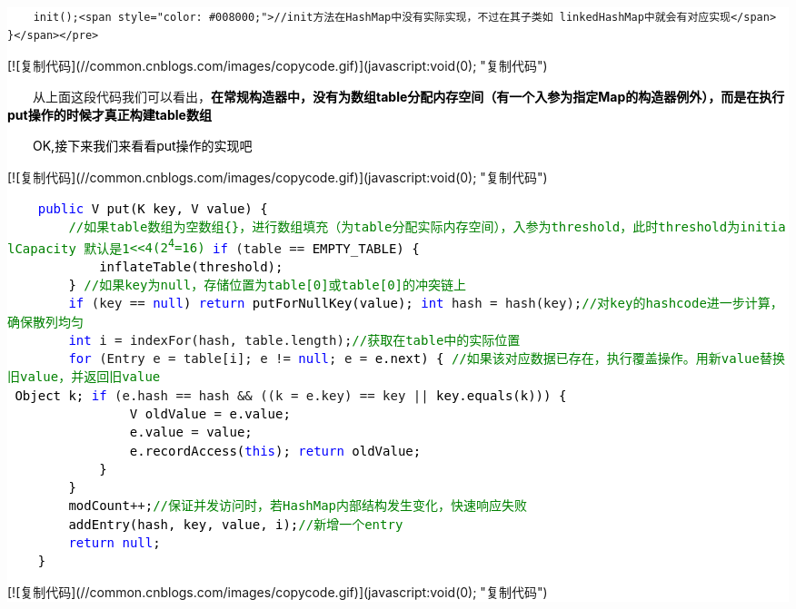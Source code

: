         init();<span style="color: #008000;">//init方法在HashMap中没有实际实现，不过在其子类如 linkedHashMap中就会有对应实现</span>
    }</span></pre>

<div class="cnblogs_code_toolbar"><span class="cnblogs_code_copy">[![复制代码](//common.cnblogs.com/images/copycode.gif)](javascript:void(0); "复制代码")</span></div>

</div>

　　从上面这段代码我们可以看出，**<span style="color: #000000;">在常规构造器中，没有为数组table分配内存空间（有一个入参为指定Map的构造器例外），而是在执行put操作的时候才真正构建table数组</span>**

<span style="color: #000000; font-size: 14px;">　　OK,接下来我们来看看put操作的实现吧</span>

<div class="cnblogs_code">

<div class="cnblogs_code_toolbar"><span class="cnblogs_code_copy">[![复制代码](//common.cnblogs.com/images/copycode.gif)](javascript:void(0); "复制代码")</span></div>

<pre>    <span style="color: #0000ff;">public</span> <span style="color: #000000;">V put(K key, V value) {
        <span style="color: #008000;">//如果table数组为空数组{}，进行数组填充（为table分配实际内存空间），入参为threshold，此时threshold为initialCapacity 默认是1</span></span><span style="color: #008000;"><<4(2<sup>4</sup>=16)</span> <span style="color: #0000ff;">if</span> (table == <span style="color: #000000;">EMPTY_TABLE) {
            inflateTable(threshold);
        }</span> <span style="color: #008000;">//</span><span style="color: #008000;">如果key为null，存储位置为table[0]或table[0]的冲突链上</span>
        <span style="color: #0000ff;">if</span> (key == <span style="color: #0000ff;">null</span><span style="color: #000000;">)</span> <span style="color: #0000ff;">return</span> <span style="color: #000000;">putForNullKey(value);</span> <span style="color: #0000ff;">int</span> hash = hash(key);<span style="color: #008000;">//</span><span style="color: #008000;">对key的hashcode进一步计算，确保散列均匀</span>
        <span style="color: #0000ff;">int</span> i = indexFor(hash, table.length);<span style="color: #008000;">//</span><span style="color: #008000;">获取在table中的实际位置</span>
        <span style="color: #0000ff;">for</span> (Entry<K,V> e = table[i]; e != <span style="color: #0000ff;">null</span>; e = <span style="color: #000000;">e.next) {</span> <span style="color: #008000;">//</span><span style="color: #008000;">如果该对应数据已存在，执行覆盖操作。用新value替换旧value，并返回旧value</span>
 <span style="color: #000000;">Object k;</span> <span style="color: #0000ff;">if</span> (e.hash == hash && ((k = e.key) == key || <span style="color: #000000;">key.equals(k))) {
                V oldValue</span> = <span style="color: #000000;">e.value;
                e.value</span> = <span style="color: #000000;">value;
                e.recordAccess(</span><span style="color: #0000ff;">this</span><span style="color: #000000;">);</span> <span style="color: #0000ff;">return</span> <span style="color: #000000;">oldValue;
            }
        }
        modCount</span>++<span style="color: #000000;">;<span style="color: #008000;">//保证并发访问时，若HashMap内部结构发生变化，快速响应失败</span>
        addEntry(hash, key, value, i);</span><span style="color: #008000;">//</span><span style="color: #008000;">新增一个entry</span>
        <span style="color: #0000ff;">return</span> <span style="color: #0000ff;">null</span><span style="color: #000000;">;
    }</span> </pre>

<div class="cnblogs_code_toolbar"><span class="cnblogs_code_copy">[![复制代码](//common.cnblogs.com/images/copycode.gif)](javascript:void(0); "复制代码")</span></div>

</div>
